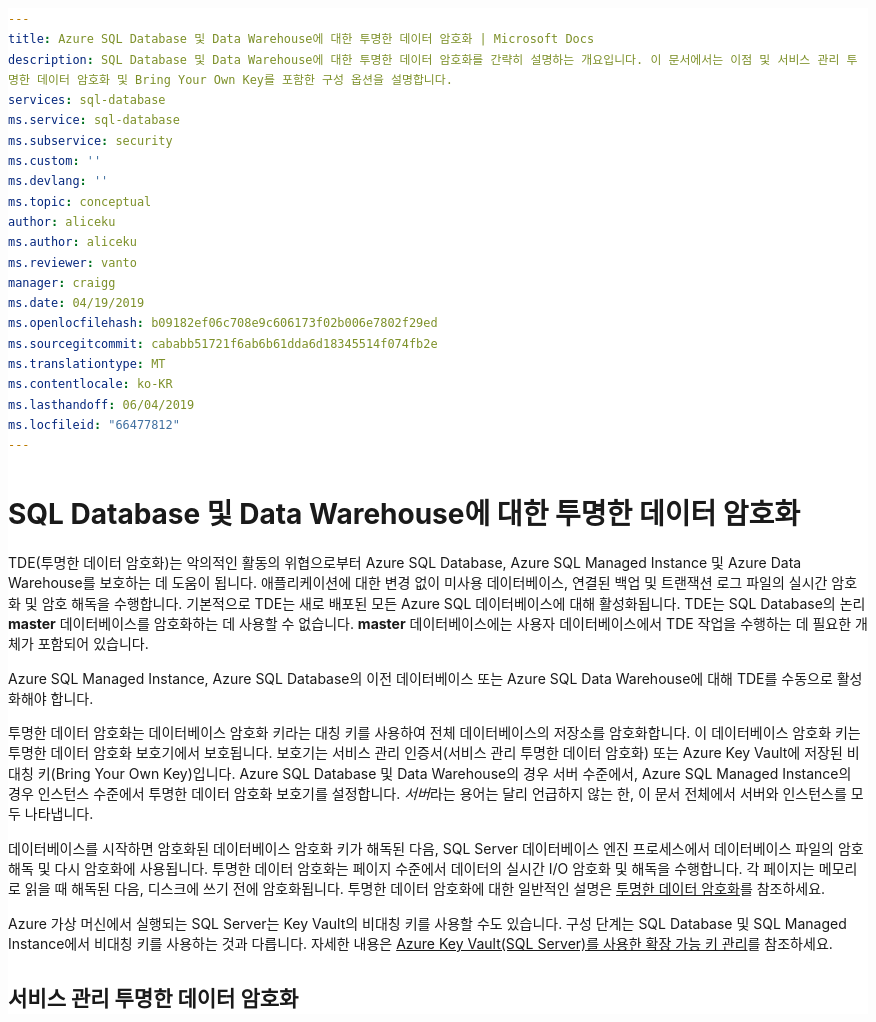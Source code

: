 ```yaml
---
title: Azure SQL Database 및 Data Warehouse에 대한 투명한 데이터 암호화 | Microsoft Docs
description: SQL Database 및 Data Warehouse에 대한 투명한 데이터 암호화를 간략히 설명하는 개요입니다. 이 문서에서는 이점 및 서비스 관리 투명한 데이터 암호화 및 Bring Your Own Key를 포함한 구성 옵션을 설명합니다.
services: sql-database
ms.service: sql-database
ms.subservice: security
ms.custom: ''
ms.devlang: ''
ms.topic: conceptual
author: aliceku
ms.author: aliceku
ms.reviewer: vanto
manager: craigg
ms.date: 04/19/2019
ms.openlocfilehash: b09182ef06c708e9c606173f02b006e7802f29ed
ms.sourcegitcommit: cababb51721f6ab6b61dda6d18345514f074fb2e
ms.translationtype: MT
ms.contentlocale: ko-KR
ms.lasthandoff: 06/04/2019
ms.locfileid: "66477812"
---
```

# <a name="transparent-data-encryption-for-sql-database-and-data-warehouse"></a>SQL Database 및 Data Warehouse에 대한 투명한 데이터 암호화

TDE(투명한 데이터 암호화)는 악의적인 활동의 위협으로부터 Azure SQL Database, Azure SQL Managed Instance 및 Azure Data Warehouse를 보호하는 데 도움이 됩니다. 애플리케이션에 대한 변경 없이 미사용 데이터베이스, 연결된 백업 및 트랜잭션 로그 파일의 실시간 암호화 및 암호 해독을 수행합니다. 기본적으로 TDE는 새로 배포된 모든 Azure SQL 데이터베이스에 대해 활성화됩니다. TDE는 SQL Database의 논리 **master** 데이터베이스를 암호화하는 데 사용할 수 없습니다.  **master** 데이터베이스에는 사용자 데이터베이스에서 TDE 작업을 수행하는 데 필요한 개체가 포함되어 있습니다.

Azure SQL Managed Instance, Azure SQL Database의 이전 데이터베이스 또는 Azure SQL Data Warehouse에 대해 TDE를 수동으로 활성화해야 합니다.  

투명한 데이터 암호화는 데이터베이스 암호화 키라는 대칭 키를 사용하여 전체 데이터베이스의 저장소를 암호화합니다. 이 데이터베이스 암호화 키는 투명한 데이터 암호화 보호기에서 보호됩니다. 보호기는 서비스 관리 인증서(서비스 관리 투명한 데이터 암호화) 또는 Azure Key Vault에 저장된 비대칭 키(Bring Your Own Key)입니다. Azure SQL Database 및 Data Warehouse의 경우 서버 수준에서, Azure SQL Managed Instance의 경우 인스턴스 수준에서 투명한 데이터 암호화 보호기를 설정합니다. *서버*라는 용어는 달리 언급하지 않는 한, 이 문서 전체에서 서버와 인스턴스를 모두 나타냅니다.

데이터베이스를 시작하면 암호화된 데이터베이스 암호화 키가 해독된 다음, SQL Server 데이터베이스 엔진 프로세스에서 데이터베이스 파일의 암호 해독 및 다시 암호화에 사용됩니다. 투명한 데이터 암호화는 페이지 수준에서 데이터의 실시간 I/O 암호화 및 해독을 수행합니다. 각 페이지는 메모리로 읽을 때 해독된 다음, 디스크에 쓰기 전에 암호화됩니다. 투명한 데이터 암호화에 대한 일반적인 설명은 [투명한 데이터 암호화](https://docs.microsoft.com/sql/relational-databases/security/encryption/transparent-data-encryption)를 참조하세요.

Azure 가상 머신에서 실행되는 SQL Server는 Key Vault의 비대칭 키를 사용할 수도 있습니다. 구성 단계는 SQL Database 및 SQL Managed Instance에서 비대칭 키를 사용하는 것과 다릅니다. 자세한 내용은 [Azure Key Vault(SQL Server)를 사용한 확장 가능 키 관리](https://docs.microsoft.com/sql/relational-databases/security/encryption/extensible-key-management-using-azure-key-vault-sql-server)를 참조하세요.

## <a name="service-managed-transparent-data-encryption"></a>서비스 관리 투명한 데이터 암호화
